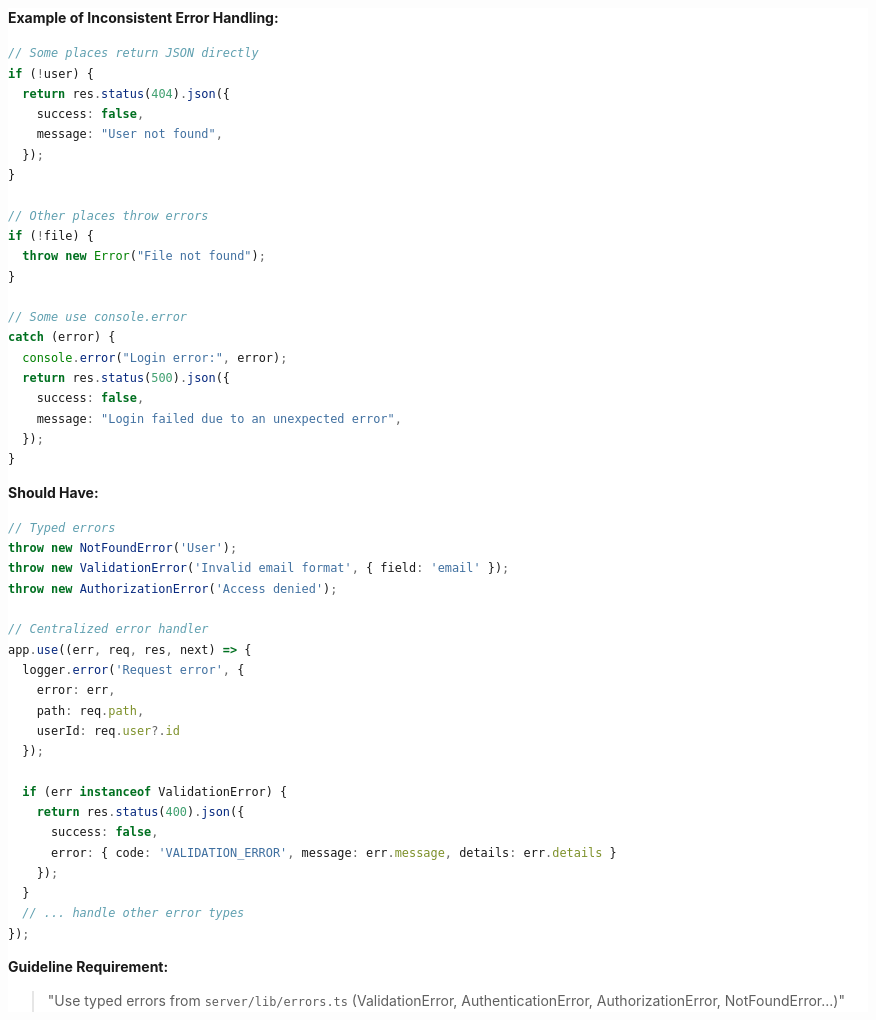 **Example of Inconsistent Error Handling:**
```typescript
// Some places return JSON directly
if (!user) {
  return res.status(404).json({
    success: false,
    message: "User not found",
  });
}

// Other places throw errors
if (!file) {
  throw new Error("File not found");
}

// Some use console.error
catch (error) {
  console.error("Login error:", error);
  return res.status(500).json({
    success: false,
    message: "Login failed due to an unexpected error",
  });
}
```

**Should Have:**
```typescript
// Typed errors
throw new NotFoundError('User');
throw new ValidationError('Invalid email format', { field: 'email' });
throw new AuthorizationError('Access denied');

// Centralized error handler
app.use((err, req, res, next) => {
  logger.error('Request error', { 
    error: err, 
    path: req.path, 
    userId: req.user?.id 
  });
  
  if (err instanceof ValidationError) {
    return res.status(400).json({
      success: false,
      error: { code: 'VALIDATION_ERROR', message: err.message, details: err.details }
    });
  }
  // ... handle other error types
});
```

**Guideline Requirement:**
> "Use typed errors from `server/lib/errors.ts` (ValidationError, AuthenticationError, AuthorizationError, NotFoundError...)"
